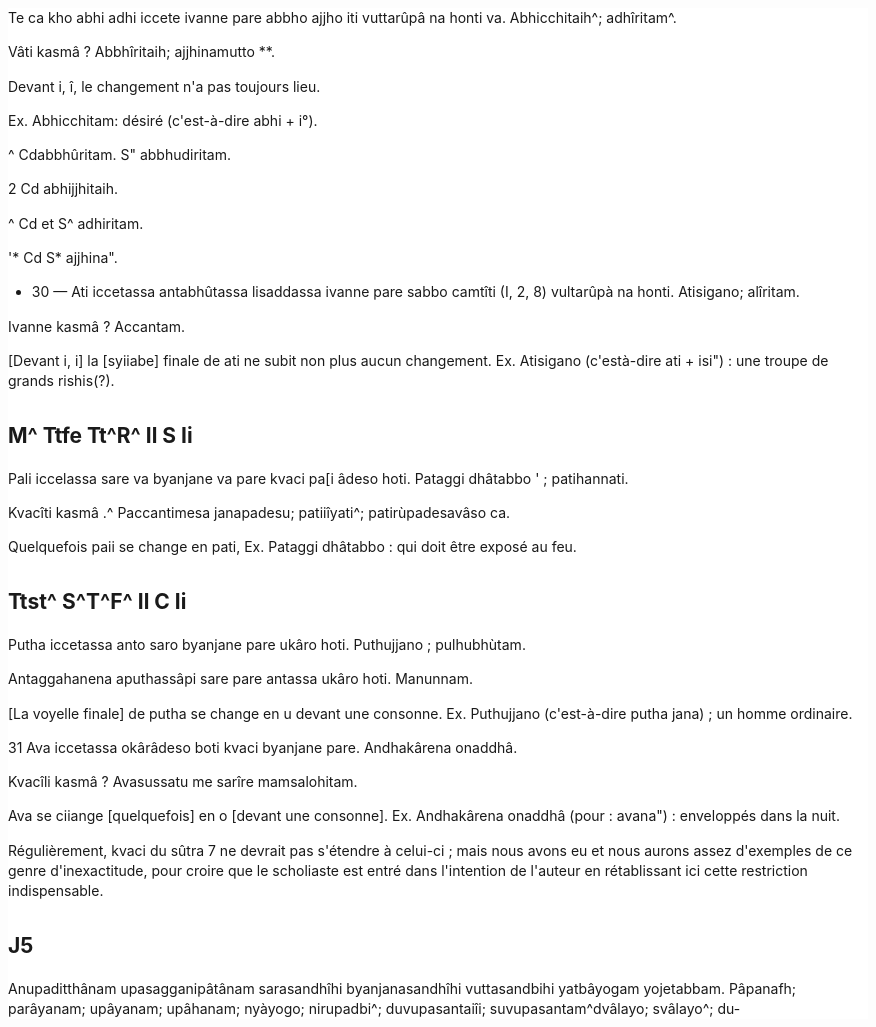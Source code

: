 Te ca kho abhi adhi iccete ivanne pare abbho ajjho iti vuttarûpâ na honti va. Abhicchitaih^; adhîritam^.

Vâti kasmâ ? Abbhîritaih; ajjhinamutto **. 

Devant i, î, le changement n'a pas toujours lieu. 

Ex. Abhicchitam: désiré (c'est-à-dire abhi + i°).

^ Cdabbhûritam. S" abbhudiritam.

2 Cd abhijjhitaih.

^ Cd et S^ adhiritam.

'* Cd S* ajjhina".

- 30 —
Ati iccetassa antabhûtassa lisaddassa ivanne pare sabbo camtîti (I, 2, 8) vultarûpà na honti. Atisigano; alîritam. 

Ivanne kasmâ ? Accantam. 

[Devant i, i] la [syiiabe] finale de ati ne subit non plus aucun changement. Ex. Atisigano (c'està-dire ati + isi") : une troupe de grands rishis(?).

## M^ Ttfe Tt^R^ Il S Ii

Pali iccelassa sare va byanjane va pare kvaci pa[i âdeso hoti. Pataggi dhâtabbo '
; patihannati. 

Kvacîti kasmâ .^ Paccantimesa janapadesu; patiiîyati^; patirùpadesavâso ca. 

Quelquefois paii se change en pati, Ex. Pataggi dhâtabbo : qui doit être exposé au feu. 

## Ttst^ S^T^F^ Il C Ii

Putha iccetassa anto saro byanjane pare ukâro hoti. Puthujjano ; pulhubhùtam.

Antaggahanena aputhassâpi sare pare antassa ukâro hoti. Manunnam.

[La voyelle finale] de putha se change en u devant une consonne. Ex. Puthujjano (c'est-à-dire putha jana) ; un homme ordinaire.

31 Ava iccetassa okârâdeso boti kvaci byanjane pare. Andhakârena onaddhâ.

Kvacîli kasmâ ? Avasussatu me sarîre mamsalohitam.

Ava se ciiange [quelquefois] en o [devant une consonne]. Ex. Andhakârena onaddhâ (pour : 
avana") : enveloppés dans la nuit. 

Régulièrement, kvaci du sûtra 7 ne devrait pas s'étendre à celui-ci ; mais nous avons eu et nous aurons assez d'exemples de ce genre d'inexactitude, pour croire que le scholiaste est entré dans l'intention de l'auteur en rétablissant ici cette restriction indispensable.

## J5

Anupaditthânam upasagganipâtânam sarasandhîhi byanjanasandhîhi vuttasandbihi yatbâyogam yojetabbam. Pâpanafh; parâyanam; upâyanam; upâhanam; nyàyogo; nirupadbi^; duvupasantaiîi; suvupasantam^dvâlayo; svâlayo^; du-
